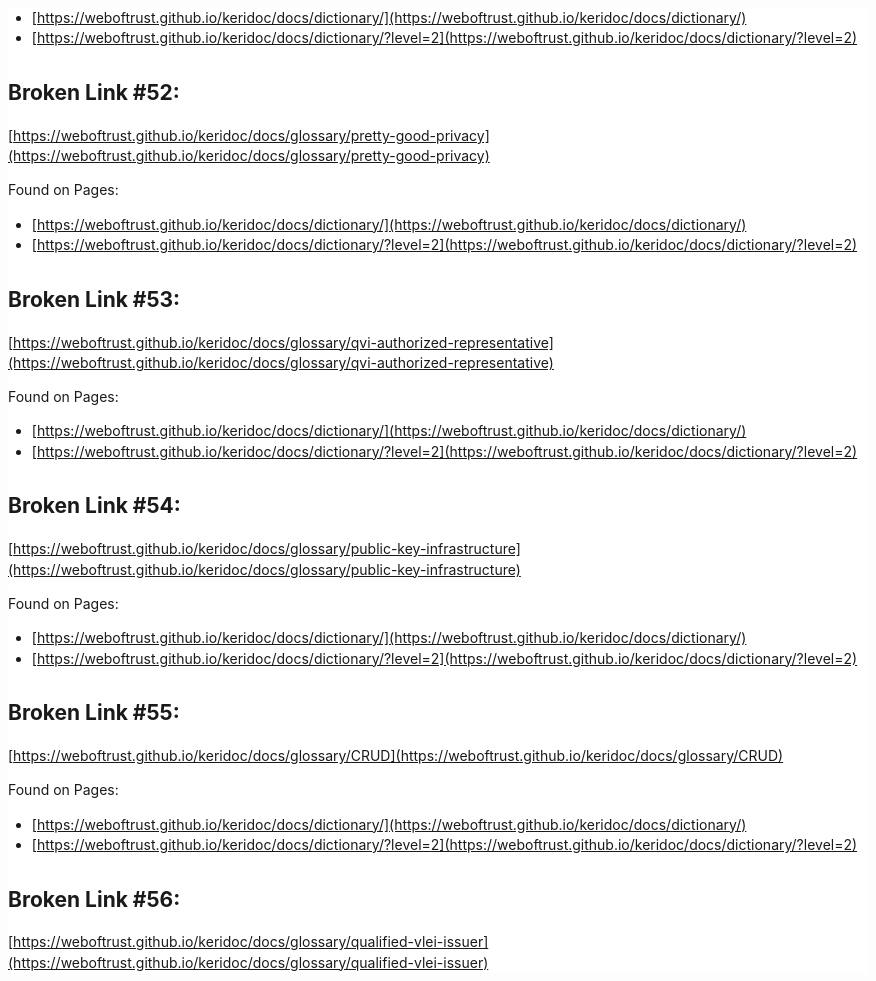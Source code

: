 - [https://weboftrust.github.io/keridoc/docs/dictionary/](https://weboftrust.github.io/keridoc/docs/dictionary/)
- [https://weboftrust.github.io/keridoc/docs/dictionary/?level=2](https://weboftrust.github.io/keridoc/docs/dictionary/?level=2)


## Broken Link #52:
[https://weboftrust.github.io/keridoc/docs/glossary/pretty-good-privacy](https://weboftrust.github.io/keridoc/docs/glossary/pretty-good-privacy)

Found on Pages:

- [https://weboftrust.github.io/keridoc/docs/dictionary/](https://weboftrust.github.io/keridoc/docs/dictionary/)
- [https://weboftrust.github.io/keridoc/docs/dictionary/?level=2](https://weboftrust.github.io/keridoc/docs/dictionary/?level=2)


## Broken Link #53:
[https://weboftrust.github.io/keridoc/docs/glossary/qvi-authorized-representative](https://weboftrust.github.io/keridoc/docs/glossary/qvi-authorized-representative)

Found on Pages:

- [https://weboftrust.github.io/keridoc/docs/dictionary/](https://weboftrust.github.io/keridoc/docs/dictionary/)
- [https://weboftrust.github.io/keridoc/docs/dictionary/?level=2](https://weboftrust.github.io/keridoc/docs/dictionary/?level=2)


## Broken Link #54:
[https://weboftrust.github.io/keridoc/docs/glossary/public-key-infrastructure](https://weboftrust.github.io/keridoc/docs/glossary/public-key-infrastructure)

Found on Pages:

- [https://weboftrust.github.io/keridoc/docs/dictionary/](https://weboftrust.github.io/keridoc/docs/dictionary/)
- [https://weboftrust.github.io/keridoc/docs/dictionary/?level=2](https://weboftrust.github.io/keridoc/docs/dictionary/?level=2)


## Broken Link #55:
[https://weboftrust.github.io/keridoc/docs/glossary/CRUD](https://weboftrust.github.io/keridoc/docs/glossary/CRUD)

Found on Pages:

- [https://weboftrust.github.io/keridoc/docs/dictionary/](https://weboftrust.github.io/keridoc/docs/dictionary/)
- [https://weboftrust.github.io/keridoc/docs/dictionary/?level=2](https://weboftrust.github.io/keridoc/docs/dictionary/?level=2)


## Broken Link #56:
[https://weboftrust.github.io/keridoc/docs/glossary/qualified-vlei-issuer](https://weboftrust.github.io/keridoc/docs/glossary/qualified-vlei-issuer)
